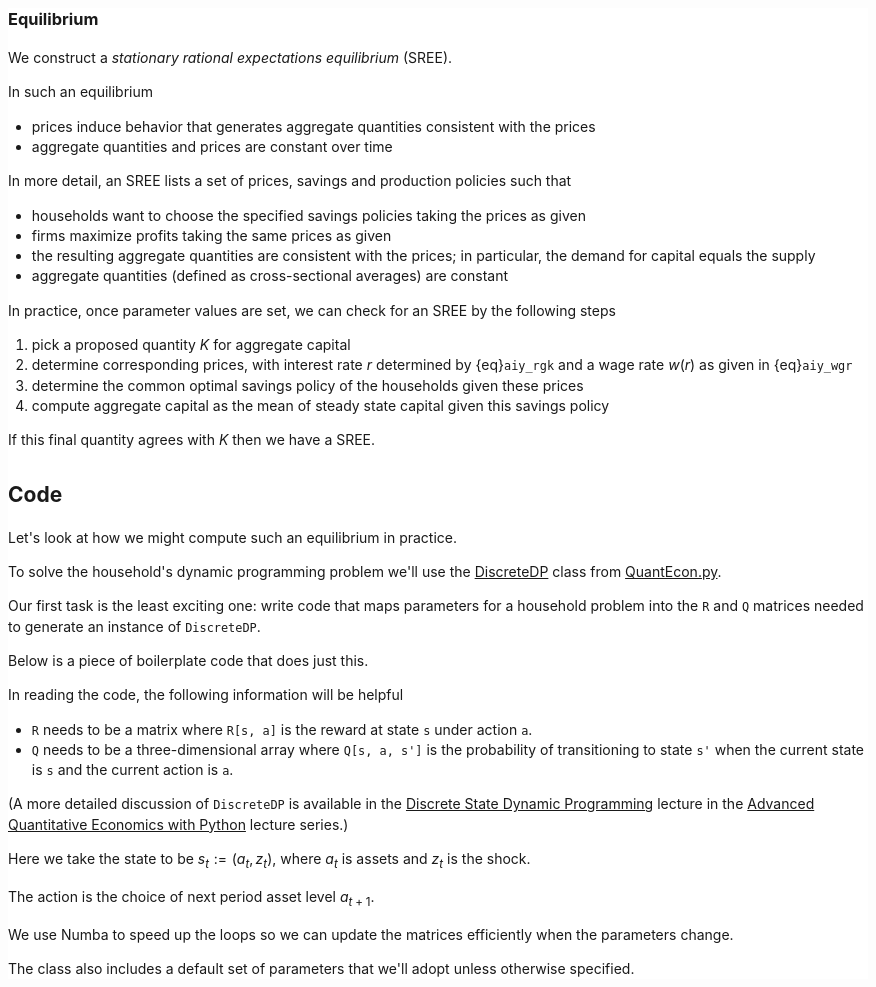 ### Equilibrium

We construct  a *stationary rational expectations equilibrium* (SREE).

In such an equilibrium

* prices induce behavior that generates aggregate quantities consistent with the prices
* aggregate quantities and prices are constant over time

In more detail, an SREE lists a set of prices, savings and production policies such that

* households want to choose the specified savings policies taking the prices as given
* firms maximize profits taking the same prices as given
* the resulting aggregate quantities are consistent with the prices; in particular, the demand for capital equals the supply
* aggregate quantities (defined as cross-sectional averages) are constant

In practice, once parameter values are set, we can check for an SREE by the following steps

1. pick a proposed quantity $K$ for aggregate capital
1. determine corresponding prices, with interest rate $r$ determined by {eq}`aiy_rgk` and a wage rate $w(r)$ as given in {eq}`aiy_wgr`
1. determine the common optimal savings policy of the households given these prices
1. compute aggregate capital as the mean of steady state capital given this savings policy

If this final quantity agrees with $K$ then we have a SREE.

## Code

Let's look at how we might compute such an equilibrium in practice.

To solve the household's dynamic programming problem we'll use the [DiscreteDP](https://github.com/QuantEcon/QuantEcon.py/blob/master/quantecon/markov/ddp.py) class from [QuantEcon.py](http://quantecon.org/quantecon-py).

Our first task is the least exciting one: write code that maps parameters for a household problem into the `R` and `Q` matrices needed to generate an instance of `DiscreteDP`.

Below is a piece of boilerplate code that does just this.

In reading the code, the following information will be helpful

* `R` needs to be a matrix where `R[s, a]` is the reward at state `s` under action `a`.
* `Q` needs to be a three-dimensional array where `Q[s, a, s']` is the probability of transitioning to state `s'` when the current state is `s` and the current action is `a`.

(A more detailed discussion of `DiscreteDP` is available in the [Discrete State Dynamic Programming](https://python-advanced.quantecon.org/discrete_dp.html) lecture in the [Advanced
Quantitative Economics with Python](https://python-advanced.quantecon.org) lecture series.)

Here we take the state to be $s_t := (a_t, z_t)$, where $a_t$ is assets and $z_t$ is the shock.

The action is the choice of next period asset level $a_{t+1}$.

We use Numba to speed up the loops so we can update the matrices efficiently
when the parameters change.

The class also includes a default set of parameters that we'll adopt unless otherwise specified.
